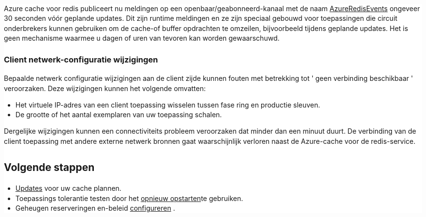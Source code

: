 Azure cache voor redis publiceert nu meldingen op een openbaar/geabonneerd-kanaal met de naam [AzureRedisEvents](https://github.com/Azure/AzureCacheForRedis/blob/main/AzureRedisEvents.md) ongeveer 30 seconden vóór geplande updates. Dit zijn runtime meldingen en ze zijn speciaal gebouwd voor toepassingen die circuit onderbrekers kunnen gebruiken om de cache-of buffer opdrachten te omzeilen, bijvoorbeeld tijdens geplande updates. Het is geen mechanisme waarmee u dagen of uren van tevoren kan worden gewaarschuwd.

### <a name="client-network-configuration-changes"></a>Client netwerk-configuratie wijzigingen

Bepaalde netwerk configuratie wijzigingen aan de client zijde kunnen fouten met betrekking tot ' geen verbinding beschikbaar ' veroorzaken. Deze wijzigingen kunnen het volgende omvatten:

- Het virtuele IP-adres van een client toepassing wisselen tussen fase ring en productie sleuven.
- De grootte of het aantal exemplaren van uw toepassing schalen.

Dergelijke wijzigingen kunnen een connectiviteits probleem veroorzaken dat minder dan een minuut duurt. De verbinding van de client toepassing met andere externe netwerk bronnen gaat waarschijnlijk verloren naast de Azure-cache voor de redis-service.

## <a name="next-steps"></a>Volgende stappen

- [Updates](cache-administration.md#schedule-updates) voor uw cache plannen.
- Toepassings tolerantie testen door het [opnieuw opstarten](cache-administration.md#reboot)te gebruiken.
- Geheugen reserveringen en-beleid [configureren](cache-configure.md#memory-policies) .
